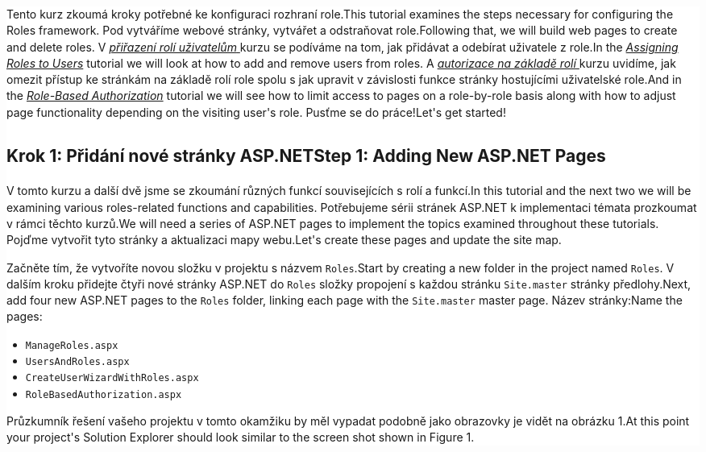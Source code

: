 <span data-ttu-id="6320f-124">Tento kurz zkoumá kroky potřebné ke konfiguraci rozhraní role.</span><span class="sxs-lookup"><span data-stu-id="6320f-124">This tutorial examines the steps necessary for configuring the Roles framework.</span></span> <span data-ttu-id="6320f-125">Pod vytváříme webové stránky, vytvářet a odstraňovat role.</span><span class="sxs-lookup"><span data-stu-id="6320f-125">Following that, we will build web pages to create and delete roles.</span></span> <span data-ttu-id="6320f-126">V <a id="_msoanchor_2"> </a> [ *přiřazení rolí uživatelům* ](assigning-roles-to-users-vb.md) kurzu se podíváme na tom, jak přidávat a odebírat uživatele z role.</span><span class="sxs-lookup"><span data-stu-id="6320f-126">In the <a id="_msoanchor_2"></a>[*Assigning Roles to Users*](assigning-roles-to-users-vb.md) tutorial we will look at how to add and remove users from roles.</span></span> <span data-ttu-id="6320f-127">A <a id="_msoanchor_3"> </a> [ *autorizace na základě rolí* ](role-based-authorization-vb.md) kurzu uvidíme, jak omezit přístup ke stránkám na základě rolí role spolu s jak upravit v závislosti funkce stránky hostujícími uživatelské role.</span><span class="sxs-lookup"><span data-stu-id="6320f-127">And in the <a id="_msoanchor_3"></a>[*Role-Based Authorization*](role-based-authorization-vb.md) tutorial we will see how to limit access to pages on a role-by-role basis along with how to adjust page functionality depending on the visiting user's role.</span></span> <span data-ttu-id="6320f-128">Pusťme se do práce!</span><span class="sxs-lookup"><span data-stu-id="6320f-128">Let's get started!</span></span>

## <a name="step-1-adding-new-aspnet-pages"></a><span data-ttu-id="6320f-129">Krok 1: Přidání nové stránky ASP.NET</span><span class="sxs-lookup"><span data-stu-id="6320f-129">Step 1: Adding New ASP.NET Pages</span></span>

<span data-ttu-id="6320f-130">V tomto kurzu a další dvě jsme se zkoumání různých funkcí souvisejících s rolí a funkcí.</span><span class="sxs-lookup"><span data-stu-id="6320f-130">In this tutorial and the next two we will be examining various roles-related functions and capabilities.</span></span> <span data-ttu-id="6320f-131">Potřebujeme sérii stránek ASP.NET k implementaci témata prozkoumat v rámci těchto kurzů.</span><span class="sxs-lookup"><span data-stu-id="6320f-131">We will need a series of ASP.NET pages to implement the topics examined throughout these tutorials.</span></span> <span data-ttu-id="6320f-132">Pojďme vytvořit tyto stránky a aktualizaci mapy webu.</span><span class="sxs-lookup"><span data-stu-id="6320f-132">Let's create these pages and update the site map.</span></span>

<span data-ttu-id="6320f-133">Začněte tím, že vytvoříte novou složku v projektu s názvem `Roles`.</span><span class="sxs-lookup"><span data-stu-id="6320f-133">Start by creating a new folder in the project named `Roles`.</span></span> <span data-ttu-id="6320f-134">V dalším kroku přidejte čtyři nové stránky ASP.NET do `Roles` složky propojení s každou stránku `Site.master` stránky předlohy.</span><span class="sxs-lookup"><span data-stu-id="6320f-134">Next, add four new ASP.NET pages to the `Roles` folder, linking each page with the `Site.master` master page.</span></span> <span data-ttu-id="6320f-135">Název stránky:</span><span class="sxs-lookup"><span data-stu-id="6320f-135">Name the pages:</span></span>

- `ManageRoles.aspx`
- `UsersAndRoles.aspx`
- `CreateUserWizardWithRoles.aspx`
- `RoleBasedAuthorization.aspx`

<span data-ttu-id="6320f-136">Průzkumník řešení vašeho projektu v tomto okamžiku by měl vypadat podobně jako obrazovky je vidět na obrázku 1.</span><span class="sxs-lookup"><span data-stu-id="6320f-136">At this point your project's Solution Explorer should look similar to the screen shot shown in Figure 1.</span></span>

